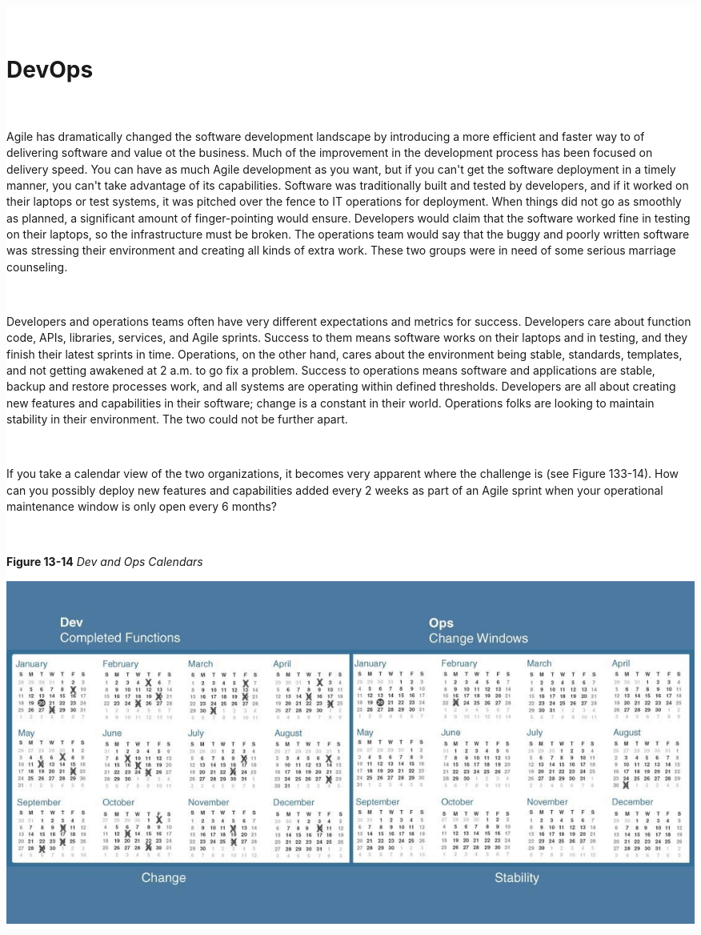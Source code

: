 &nbsp;

#   DevOps

&nbsp;

Agile has dramatically changed the software development landscape by introducing a more efficient and faster way to of delivering software and value ot the business.  Much of the improvement in the development process has been focused on delivery speed.  You can have as much Agile development as you want, but if you can't get the software deployment in a timely manner, you can't take advantage of its capabilities.  Software was traditionally built and tested by developers, and if it worked on their laptops or test systems, it was pitched over the fence to IT operations for deployment.  When things did not go as smoothly as planned, a significant amount of finger-pointing would ensure.  Developers would claim that the software worked fine in testing on their laptops, so the infrastructure must be broken.  The operations team would say that the buggy and poorly written software was stressing their environment and creating all kinds of extra work.  These two groups were in need of some serious marriage counseling.

&nbsp;

Developers and operations teams often have very different expectations and metrics for success.  Developers care about function code, APIs, libraries, services, and Agile sprints.  Success to them means software works on their laptops and in testing, and they finish their latest sprints in time.  Operations, on the other hand, cares about the environment being stable, standards, templates, and not getting awakened at 2 a.m. to go fix a problem.  Success to operations means software and applications are stable, backup and restore processes work, and all systems are operating within defined thresholds.  Developers are all about creating new features and capabilities in their software; change is a constant in their world.  Operations folks are looking to maintain stability in their environment.  The two could not be further apart.

&nbsp;

If you take a calendar view of the two organizations, it becomes very apparent where the challenge is (see Figure 133-14).  How can you possibly deploy new features and capabilities added every 2 weeks as part of an Agile sprint when your operational maintenance window is only open every 6 months?

&nbsp;

**Figure 13-14** *Dev and Ops Calendars*

![Figure 13-14 Dev and Ops Calendars](assets/images/Figure%2013-14%20Dev%20and%20Ops%20Calendars.jpeg)
